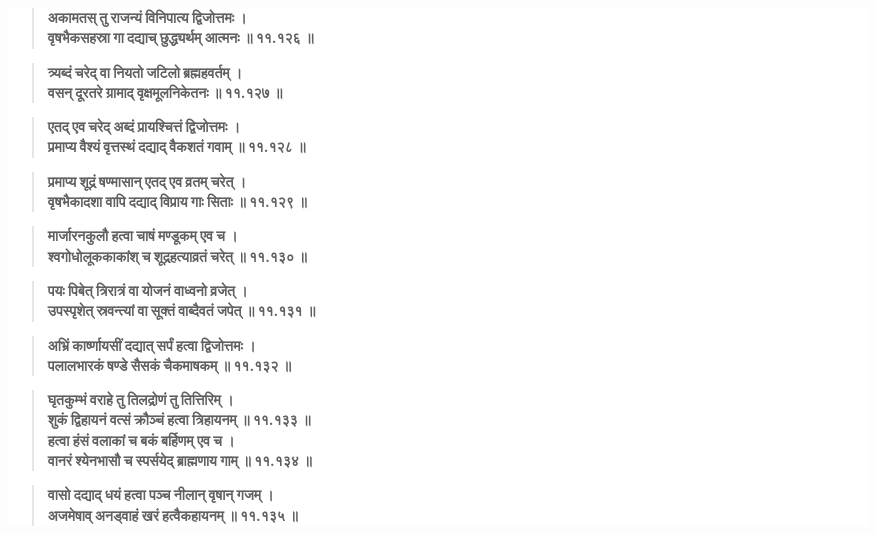 <div class="js_include collapsed" url="/kalpAntaram/smRtiH/manuH/bhAruchiH/11/126_turIyo_brahmahatyAyAH.md"  newLevelForH1="4" title="भारुचिः"  > </div>


> **अकामतस् तु राजन्यं विनिपात्य द्विजोत्तमः ।**  
> **वृषभैकसहस्रा गा दद्याच् छुद्ध्यर्थम् आत्मनः  ॥ ११.१२६ ॥**

<div class="js_include collapsed" url="/kalpAntaram/smRtiH/manuH/bhAruchiH/11/127_akAmatas_tu.md"  newLevelForH1="4" title="भारुचिः"  > </div>


> **त्र्यब्दं चरेद् वा नियतो जटिलो ब्रह्महवर्तम् ।**  
> **वसन् दूरतरे ग्रामाद् वृक्षमूलनिकेतनः  ॥ ११.१२७ ॥**

<div class="js_include collapsed" url="/kalpAntaram/smRtiH/manuH/bhAruchiH/11/128_tryabda~n_chared.md"  newLevelForH1="4" title="भारुचिः"  > </div>


> **एतद् एव चरेद् अब्दं प्रायश्चित्तं द्विजोत्तमः ।**  
> **प्रमाप्य वैश्यं वृत्तस्थं दद्याद् वैकशतं गवाम्  ॥ ११.१२८ ॥**

<div class="js_include collapsed" url="/kalpAntaram/smRtiH/manuH/bhAruchiH/11/129_etad_eva.md"  newLevelForH1="4" title="भारुचिः"  > </div>


> **प्रमाप्य शूद्रं षण्मासान् एतद् एव व्रतम् चरेत् ।**  
> **वृषभैकादशा वापि दद्याद् विप्राय गाः सिताः  ॥ ११.१२९ ॥**

<div class="js_include collapsed" url="/kalpAntaram/smRtiH/manuH/bhAruchiH/11/130_etad_eva.md"  newLevelForH1="4" title="भारुचिः"  > </div>


> **मार्जारनकुलौ हत्वा चाषं मण्डूकम् एव च ।**  
> **श्वगोधोलूककाकांश् च शूद्रहत्याव्रतं चरेत्  ॥ ११.१३० ॥**

<div class="js_include collapsed" url="/kalpAntaram/smRtiH/manuH/bhAruchiH/11/131_mArjAra-nakulau_hatvA.md"  newLevelForH1="4" title="भारुचिः"  > </div>


> **पयः पिबेत् त्रिरात्रं वा योजनं वाध्वनो व्रजेत् ।**  
> **उपस्पृशेत् स्रवन्त्यां वा सूक्तं वाब्दैवतं जपेत्  ॥ ११.१३१ ॥**

<div class="js_include collapsed" url="/kalpAntaram/smRtiH/manuH/bhAruchiH/11/132_payaH_pibet.md"  newLevelForH1="4" title="भारुचिः"  > </div>


> **अभ्रिं कार्ष्णायसीं दद्यात् सर्पं हत्वा द्विजोत्तमः ।**  
> **पलालभारकं षण्डे सैसकं चैकमाषकम्  ॥ ११.१३२ ॥**

<div class="js_include collapsed" url="/kalpAntaram/smRtiH/manuH/bhAruchiH/11/133_abhri~N_kArShNAyasIm.md"  newLevelForH1="4" title="भारुचिः"  > </div>


> **घृतकुम्भं वराहे तु तिलद्रोणं तु तित्तिरिम् ।**  
> **शुकं द्विहायनं वत्सं क्रौञ्चं हत्वा त्रिहायनम् ॥ ११.१३३ ॥**  
> **हत्वा हंसं वलाकां च बकं बर्हिणम् एव च ।**  
> **वानरं श्येनभासौ च स्पर्सयेद् ब्राह्मणाय गाम्  ॥ ११.१३४ ॥**

<div class="js_include collapsed" url="/kalpAntaram/smRtiH/manuH/bhAruchiH/11/135_hatvA_haMsam.md"  newLevelForH1="4" title="भारुचिः"  > </div>


> **वासो दद्याद् धयं हत्वा पञ्च नीलान् वृषान् गजम् ।**  
> **अजमेषाव् अनड्वाहं खरं हत्वैकहायनम्  ॥ ११.१३५ ॥**
